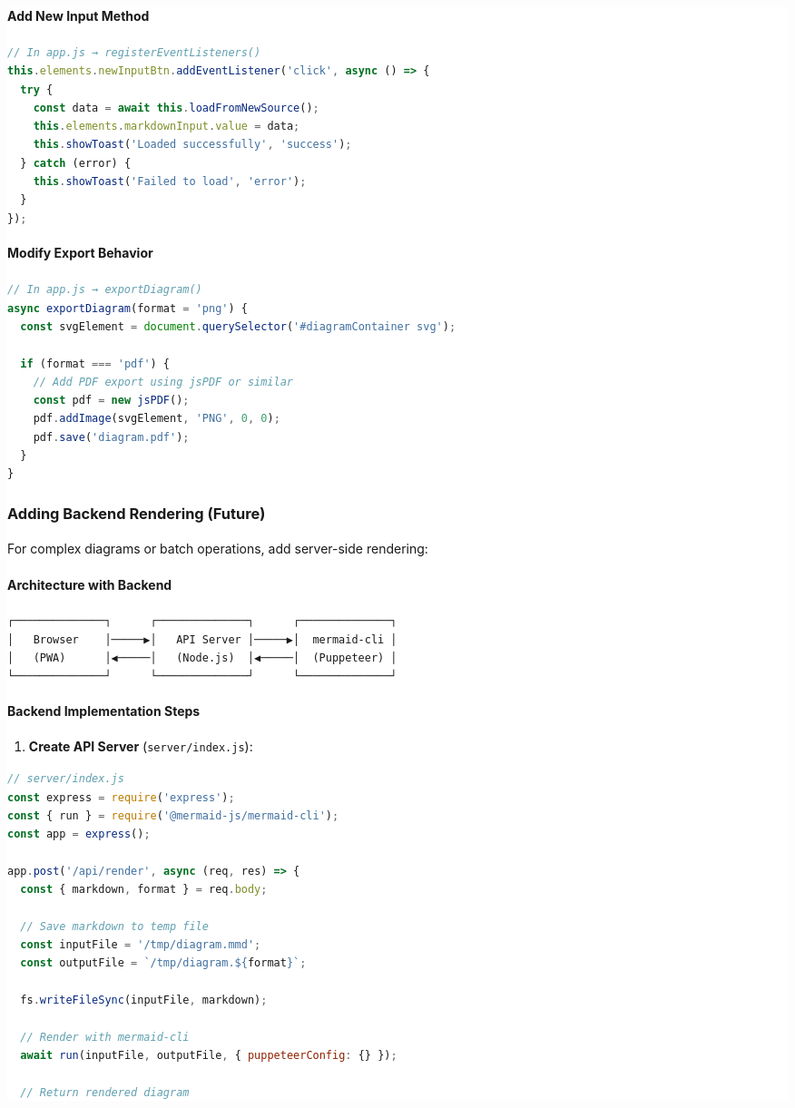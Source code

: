 #### Add New Input Method

```javascript
// In app.js → registerEventListeners()
this.elements.newInputBtn.addEventListener('click', async () => {
  try {
    const data = await this.loadFromNewSource();
    this.elements.markdownInput.value = data;
    this.showToast('Loaded successfully', 'success');
  } catch (error) {
    this.showToast('Failed to load', 'error');
  }
});
```

#### Modify Export Behavior

```javascript
// In app.js → exportDiagram()
async exportDiagram(format = 'png') {
  const svgElement = document.querySelector('#diagramContainer svg');

  if (format === 'pdf') {
    // Add PDF export using jsPDF or similar
    const pdf = new jsPDF();
    pdf.addImage(svgElement, 'PNG', 0, 0);
    pdf.save('diagram.pdf');
  }
}
```

### Adding Backend Rendering (Future)

For complex diagrams or batch operations, add server-side rendering:

#### Architecture with Backend

```
┌──────────────┐      ┌──────────────┐      ┌──────────────┐
│   Browser    │─────▶│   API Server │─────▶│  mermaid-cli │
│   (PWA)      │◀─────│   (Node.js)  │◀─────│  (Puppeteer) │
└──────────────┘      └──────────────┘      └──────────────┘
```

#### Backend Implementation Steps

1. **Create API Server** (`server/index.js`):

```javascript
// server/index.js
const express = require('express');
const { run } = require('@mermaid-js/mermaid-cli');
const app = express();

app.post('/api/render', async (req, res) => {
  const { markdown, format } = req.body;

  // Save markdown to temp file
  const inputFile = '/tmp/diagram.mmd';
  const outputFile = `/tmp/diagram.${format}`;

  fs.writeFileSync(inputFile, markdown);

  // Render with mermaid-cli
  await run(inputFile, outputFile, { puppeteerConfig: {} });

  // Return rendered diagram
```